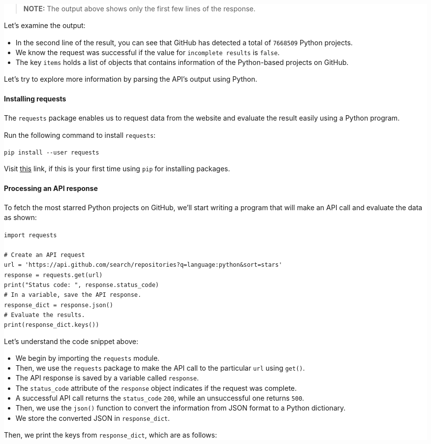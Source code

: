 > **NOTE:** The output above shows only the first few lines of the response.

Let’s examine the output:

* In the second line of the result, you can see that GitHub has detected a total of `7668509` Python projects.
* We know the request was successful if the value for `incomplete results` is `false`.
* The key `items` holds a list of objects that contains information of the Python-based projects on GitHub.

Let’s try to explore more information by parsing the API’s output using Python.

#### Installing requests <a id="installing-requests"></a>

The `requests` package enables us to request data from the website and evaluate the result easily using a Python program.

Run the following command to install `requests`:

```text
pip install --user requests
```

Visit [this](https://packaging.python.org/tutorials/installing-packages/) link, if this is your first time using `pip` for installing packages.

#### Processing an API response <a id="processing-an-api-response"></a>

To fetch the most starred Python projects on GitHub, we’ll start writing a program that will make an API call and evaluate the data as shown:

```text
import requests

# Create an API request 
url = 'https://api.github.com/search/repositories?q=language:python&sort=stars'
response = requests.get(url)
print("Status code: ", response.status_code)
# In a variable, save the API response.
response_dict = response.json()
# Evaluate the results.
print(response_dict.keys())
```

Let’s understand the code snippet above:

* We begin by importing the `requests` module.
* Then, we use the `requests` package to make the API call to the particular `url` using `get()`.
* The API response is saved by a variable called `response`.
* The `status_code` attribute of the `response` object indicates if the request was complete.
* A successful API call returns the `status_code` `200`, while an unsuccessful one returns `500`.
* Then, we use the `json()` function to convert the information from JSON format to a Python dictionary.
* We store the converted JSON in `response_dict`.

Then, we print the keys from `response_dict`, which are as follows:
